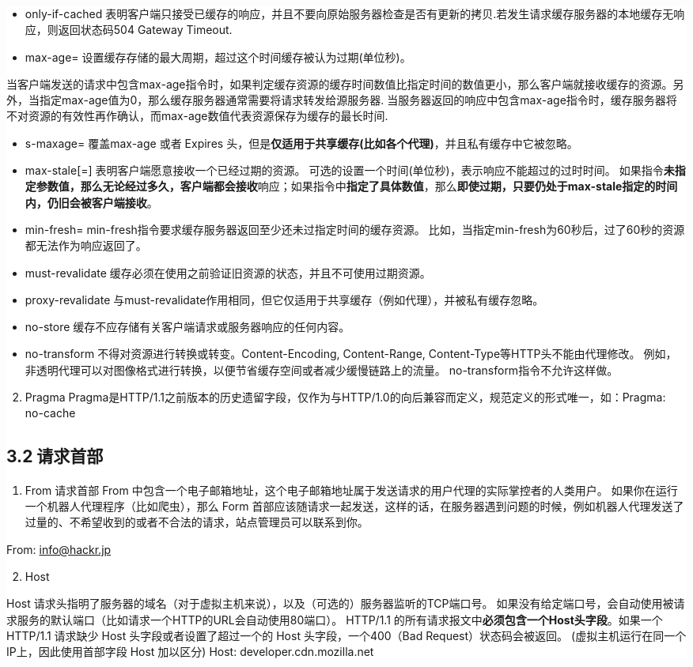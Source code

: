 - only-if-cached
表明客户端只接受已缓存的响应，并且不要向原始服务器检查是否有更新的拷贝.若发生请求缓存服务器的本地缓存无响应，则返回状态码504 Gateway Timeout.

- max-age=<seconds>
设置缓存存储的最大周期，超过这个时间缓存被认为过期(单位秒)。

当客户端发送的请求中包含max-age指令时，如果判定缓存资源的缓存时间数值比指定时间的数值更小，那么客户端就接收缓存的资源。另外，当指定max-age值为0，那么缓存服务器通常需要将请求转发给源服务器.
当服务器返回的响应中包含max-age指令时，缓存服务器将不对资源的有效性再作确认，而max-age数值代表资源保存为缓存的最长时间.

- s-maxage=<seconds>
覆盖max-age 或者 Expires 头，但是**仅适用于共享缓存(比如各个代理)**，并且私有缓存中它被忽略。

- max-stale[=<seconds>]
表明客户端愿意接收一个已经过期的资源。 可选的设置一个时间(单位秒)，表示响应不能超过的过时时间。
如果指令**未指定参数值，那么无论经过多久，客户端都会接收**响应；如果指令中**指定了具体数值**，那么**即使过期，只要仍处于max-stale指定的时间内，仍旧会被客户端接收**。

- min-fresh=<seconds>
min-fresh指令要求缓存服务器返回至少还未过指定时间的缓存资源。
比如，当指定min-fresh为60秒后，过了60秒的资源都无法作为响应返回了。

- must-revalidate
缓存必须在使用之前验证旧资源的状态，并且不可使用过期资源。

- proxy-revalidate
与must-revalidate作用相同，但它仅适用于共享缓存（例如代理），并被私有缓存忽略。

- no-store
缓存不应存储有关客户端请求或服务器响应的任何内容。

- no-transform
不得对资源进行转换或转变。Content-Encoding, Content-Range, Content-Type等HTTP头不能由代理修改。
例如，非透明代理可以对图像格式进行转换，以便节省缓存空间或者减少缓慢链路上的流量。 no-transform指令不允许这样做。



2. Pragma
Pragma是HTTP/1.1之前版本的历史遗留字段，仅作为与HTTP/1.0的向后兼容而定义，规范定义的形式唯一，如：Pragma: no-cache



## 3.2 请求首部

1. From
请求首部 From 中包含一个电子邮箱地址，这个电子邮箱地址属于发送请求的用户代理的实际掌控者的人类用户。
如果你在运行一个机器人代理程序（比如爬虫），那么 Form 首部应该随请求一起发送，这样的话，在服务器遇到问题的时候，例如机器人代理发送了过量的、不希望收到的或者不合法的请求，站点管理员可以联系到你。

From: info@hackr.jp

2. Host

Host 请求头指明了服务器的域名（对于虚拟主机来说），以及（可选的）服务器监听的TCP端口号。
如果没有给定端口号，会自动使用被请求服务的默认端口（比如请求一个HTTP的URL会自动使用80端口）。
HTTP/1.1 的所有请求报文中**必须包含一个Host头字段**。如果一个 HTTP/1.1 请求缺少 Host 头字段或者设置了超过一个的 Host 头字段，一个400（Bad Request）状态码会被返回。
(虚拟主机运行在同一个 IP上，因此使用首部字段 Host 加以区分)
Host: developer.cdn.mozilla.net
